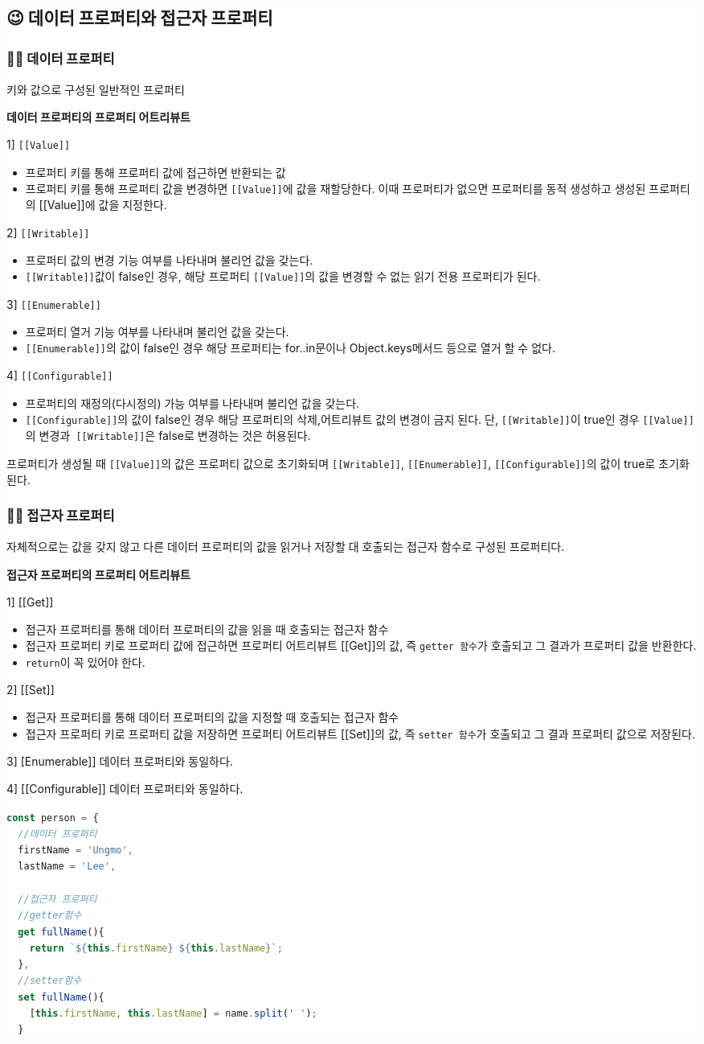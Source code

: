 ## 😉 데이터 프로퍼티와 접근자 프로퍼티

### 🐱‍🐉 데이터 프로퍼티

키와 값으로 구성된 일반적인 프로퍼티

**데이터 프로퍼티의 프로퍼티 어트리뷰트**

1] `[[Value]]`

- 프로퍼티 키를 통해 프로퍼티 값에 접근하면 반환되는 값
- 프로퍼티 키를 통해 프로퍼티 값을 변경하면 `[[Value]]`에 값을 재할당한다. 이때 프로퍼티가 없으면 프로퍼티를 동적 생성하고 생성된 프로퍼티의 [[Value]]에 값을 지정한다.

2] `[[Writable]]`

- 프로퍼티 값의 변경 기능 여부를 나타내며 불리언 값을 갖는다.
- `[[Writable]]`값이 false인 경우, 해당 프로퍼티 `[[Value]]`의 값을 변경할 수 없는 읽기 전용 프로퍼티가 된다.

3] `[[Enumerable]]`

- 프로퍼티 열거 기능 여부를 나타내며 불리언 값을 갖는다.
- `[[Enumerable]]`의 값이 false인 경우 해당 프로퍼티는 for..in문이나 Object.keys메서드 등으로 열거 할 수 없다.

4] `[[Configurable]]`

- 프로퍼티의 재정의(다시정의) 가능 여부를 나타내며 불리언 값을 갖는다.
- `[[Configurable]]`의 값이 false인 경우 해당 프로퍼티의 삭제,어트리뷰트 값의 변경이 금지 된다.
  단, `[[Writable]]`이 true인 경우 `[[Value]]`의 변경과` [[Writable]]`은 false로 변경하는 것은 허용된다.

프로퍼티가 생성될 때 `[[Value]]`의 값은 프로퍼티 값으로 초기화되며 `[[Writable]]`, `[[Enumerable]]`, `[[Configurable]]`의 값이 true로 초기화된다.

### 🐱‍🐉 접근자 프로퍼티

자체적으로는 값을 갖지 않고 다른 데이터 프로퍼티의 값을 읽거나 저장할 대 호출되는 접근자 함수로 구성된 프로퍼티다.

**접근자 프로퍼티의 프로퍼티 어트리뷰트**

1] [[Get]]

- 접근자 프로퍼티를 통해 데이터 프로퍼티의 값을 읽을 때 호출되는 접근자 함수
- 접근자 프로퍼티 키로 프로퍼티 값에 접근하면 프로퍼티 어트리뷰트 [[Get]]의 값, 즉 `getter 함수`가 호출되고 그 결과가 프로퍼티 값을 반환한다.
- `return`이 꼭 있어야 한다.

2] [[Set]]

- 접근자 프로퍼티를 통해 데이터 프로퍼티의 값을 지정할 때 호출되는 접근자 함수
- 접근자 프로퍼티 키로 프로퍼티 값을 저장하면 프로퍼티 어트리뷰트 [[Set]]의 값, 즉 `setter 함수`가 호출되고 그 결과 프로퍼티 값으로 저장된다.

3] [Enumerable]]
데이터 프로퍼티와 동일하다.

4] [[Configurable]]
데이터 프로퍼티와 동일하다.

```js
const person = {
  //데이터 프로퍼티
  firstName = 'Ungmo',
  lastName = 'Lee',

  //접근자 프로퍼티
  //getter함수
  get fullName(){
    return `${this.firstName} ${this.lastName}`;
  },
  //setter함수
  set fullName(){
    [this.firstName, this.lastName] = name.split(' ');
  }
```